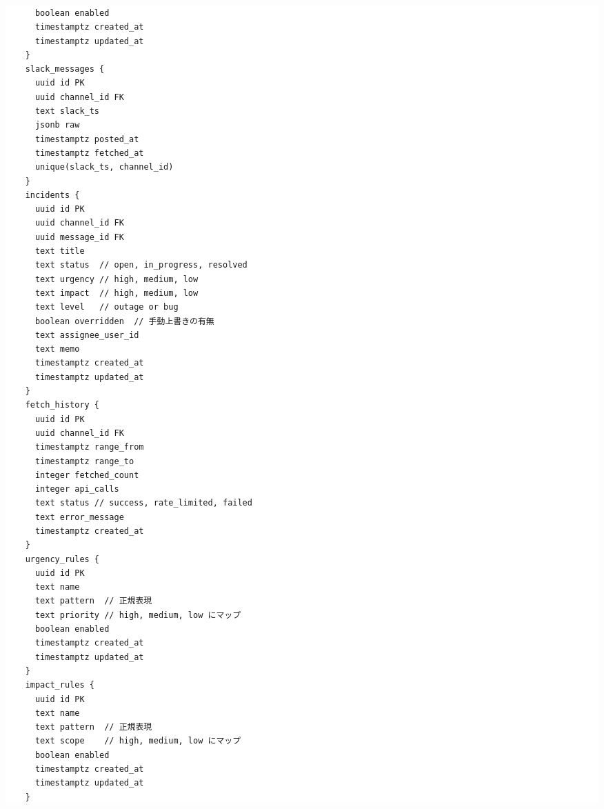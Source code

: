 ```mermaid
      boolean enabled
      timestamptz created_at
      timestamptz updated_at
    }
    slack_messages {
      uuid id PK
      uuid channel_id FK
      text slack_ts
      jsonb raw
      timestamptz posted_at
      timestamptz fetched_at
      unique(slack_ts, channel_id)
    }
    incidents {
      uuid id PK
      uuid channel_id FK
      uuid message_id FK
      text title
      text status  // open, in_progress, resolved
      text urgency // high, medium, low
      text impact  // high, medium, low
      text level   // outage or bug
      boolean overridden  // 手動上書きの有無
      text assignee_user_id
      text memo
      timestamptz created_at
      timestamptz updated_at
    }
    fetch_history {
      uuid id PK
      uuid channel_id FK
      timestamptz range_from
      timestamptz range_to
      integer fetched_count
      integer api_calls
      text status // success, rate_limited, failed
      text error_message
      timestamptz created_at
    }
    urgency_rules {
      uuid id PK
      text name
      text pattern  // 正規表現
      text priority // high, medium, low にマップ
      boolean enabled
      timestamptz created_at
      timestamptz updated_at
    }
    impact_rules {
      uuid id PK
      text name
      text pattern  // 正規表現
      text scope    // high, medium, low にマップ
      boolean enabled
      timestamptz created_at
      timestamptz updated_at
    }
```
